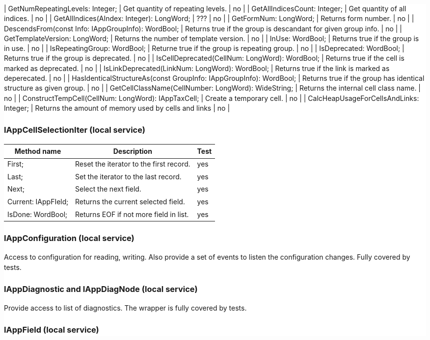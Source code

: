 | GetNumRepeatingLevels: Integer;                                                    | Get quantity of repeating levels.                                 | no   |
| GetAllIndicesCount: Integer;                                                       | Get quantity of all indices.                                      | no   |
| GetAllIndices(AIndex: Integer): LongWord;                                          | ???                                                               | no   |
| GetFormNum: LongWord;                                                              | Returns form number.                                              | no   |
| DescendsFrom(const Info: IAppGroupInfo): WordBool;                                 | Returns true if the group is descandant for given group info.     | no   |
| GetTemplateVersion: LongWord;                                                      | Returns the number of template version.                           | no   |
| InUse: WordBool;                                                                   | Returns true if the group is in use.                              | no   |
| IsRepeatingGroup: WordBool;                                                        | Returne true if the group is repeating group.                     | no   |
| IsDeprecated: WordBool;                                                            | Returns true if the group is deprecated.                          | no   |
| IsCellDeprecated(CellNum: LongWord): WordBool;                                     | Returns true if the cell is marked as deprecated.                 | no   |
| IsLinkDeprecated(LinkNum: LongWord): WordBool;                                     | Returns true if the link is marked as deperecated.                | no   |
| HasIdenticalStructureAs(const GroupInfo: IAppGroupInfo): WordBool;                 | Returns true if the group has identical structure as given group. | no   |
| GetCellClassName(CellNumber: LongWord): WideString;                                | Returns the internal cell class name.                             | no   |
| ConstructTempCell(CellNum: LongWord): IAppTaxCell;                                 | Create a temporary cell.                                          | no   |
| CalcHeapUsageForCellsAndLinks: Integer;                                            | Returns the amount of memory used by cells and links              | no   |

### IAppCellSelectionIter (local service) ###

| Method name         | Description                             | Test |
| ------------------- | --------------------------------------- | ---- |
| First;              | Reset the iterator to the first record. | yes  |
| Last;               | Set the iterator to the last record.    | yes  |
| Next;               | Select the next field.                  | yes  |
| Current: IAppFIeld; | Returns the current selected field.     | yes  |
| IsDone: WordBool;   | Returns EOF if not more field in list.  | yes  |

### IAppConfiguration (local service) ###

Access to configuration for reading, writing. Also provide a set of events to listen the configuration changes. Fully covered by tests.

### IAppDiagnostic and IAppDiagNode (local service) ###

Provide access to list of diagnostics. The wrapper is fully covered by tests.


### IAppField (local service) ###
